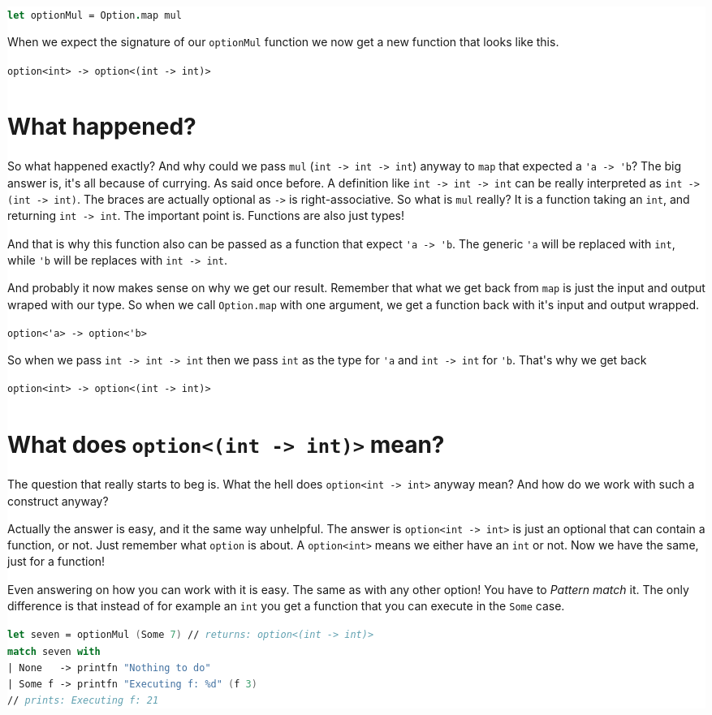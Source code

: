 ```fsharp
let optionMul = Option.map mul
```

When we expect the signature of our `optionMul` function we now get a new function that looks like this.

    option<int> -> option<(int -> int)>

# What happened?

So what happened exactly? And why could we pass `mul` (`int -> int -> int`) anyway to `map` that expected
a `'a -> 'b`? The big answer is, it's all because of currying. As said once before. A definition like
`int -> int -> int` can be really interpreted as `int -> (int -> int)`. The braces are actually optional
as `->` is right-associative. So what is `mul` really? It is a function taking an `int`, and returning
`int -> int`. The important point is. Functions are also just types!

And that is why this function also can be passed as a function that expect `'a -> 'b`.
The generic `'a` will be replaced with `int`, while `'b` will be replaces with `int -> int`.

And probably it now makes sense on why we get our result. Remember that what we get back from `map` is
just the input and output wraped with our type. So when we call `Option.map` with one argument, we
get a function back with it's input and output wrapped.

    option<'a> -> option<'b>

So when we pass `int -> int -> int` then we pass `int` as the type for `'a` and `int -> int` for `'b`.
That's why we get back

    option<int> -> option<(int -> int)>

# What does `option<(int -> int)>` mean?

The question that really starts to beg is. What the hell does `option<int -> int>` anyway mean? And how
do we work with such a construct anyway?

Actually the answer is easy, and it the same way unhelpful. The answer is `option<int -> int>` is just an
optional that can contain a function, or not. Just remember what `option` is about. A `option<int>`
means we either have an `int` or not. Now we have the same, just for a function!

Even answering on how you can work with it is easy. The same as with any other option! You have to
*Pattern match* it. The only difference is that instead of for example an `int` you get a function
that you can execute in the `Some` case.

```fsharp
let seven = optionMul (Some 7) // returns: option<(int -> int)>
match seven with
| None   -> printfn "Nothing to do"
| Some f -> printfn "Executing f: %d" (f 3)
// prints: Executing f: 21
```
